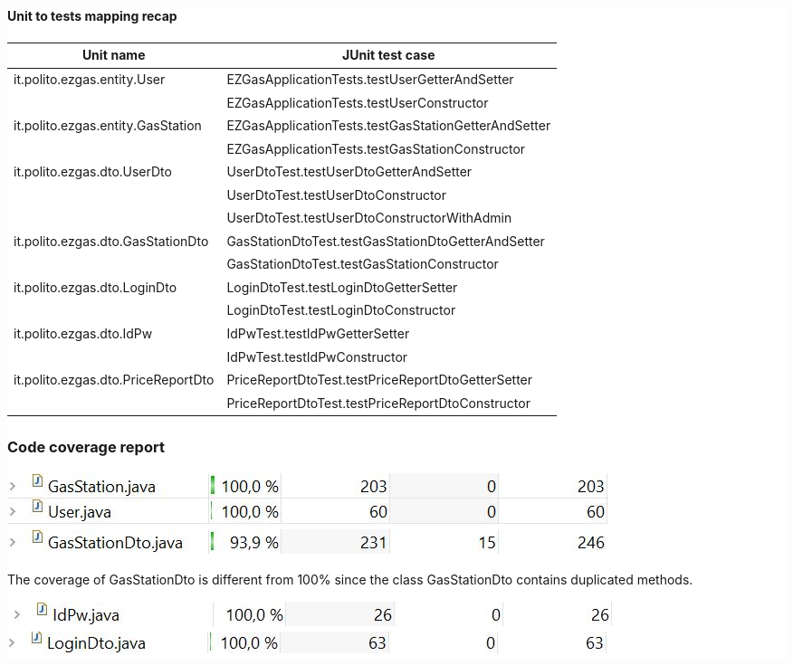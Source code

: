 
#### Unit to tests mapping recap
| Unit name | JUnit test case |
|--|--|
| it.polito.ezgas.entity.User | EZGasApplicationTests.testUserGetterAndSetter |
| | EZGasApplicationTests.testUserConstructor |
| it.polito.ezgas.entity.GasStation | EZGasApplicationTests.testGasStationGetterAndSetter |
| | EZGasApplicationTests.testGasStationConstructor |
| it.polito.ezgas.dto.UserDto | UserDtoTest.testUserDtoGetterAndSetter |
| | UserDtoTest.testUserDtoConstructor |
| | UserDtoTest.testUserDtoConstructorWithAdmin |
| it.polito.ezgas.dto.GasStationDto | GasStationDtoTest.testGasStationDtoGetterAndSetter |
| | GasStationDtoTest.testGasStationConstructor |
| it.polito.ezgas.dto.LoginDto | LoginDtoTest.testLoginDtoGetterSetter |
| | LoginDtoTest.testLoginDtoConstructor |
| it.polito.ezgas.dto.IdPw | IdPwTest.testIdPwGetterSetter |
| | IdPwTest.testIdPwConstructor |
| it.polito.ezgas.dto.PriceReportDto | PriceReportDtoTest.testPriceReportDtoGetterSetter |
| | PriceReportDtoTest.testPriceReportDtoConstructor |

### Code coverage report

<img src="/docs/TestCoverage/GasStationAndUserCoverage.JPG" alt="GasStationAndUserCoverage"/>

<img src="/docs/TestCoverage/gasStationDtoCoverage.JPG" alt="GasStationDtoCoverage"/>

The coverage of GasStationDto is different from 100% since the class GasStationDto contains duplicated methods.

<img src="/docs/TestCoverage/idPwcoverage.JPG" alt="idPwCoverage"/>

<img src="/docs/TestCoverage/loginDtoCoverage.JPG" alt="LoginDtoCoverage"/>
